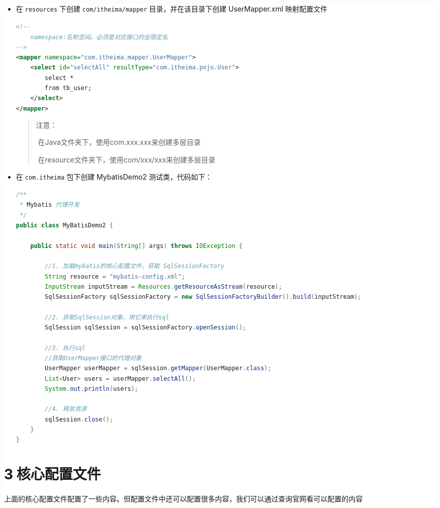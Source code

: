 * 在 `resources` 下创建 `com/itheima/mapper` 目录，并在该目录下创建 UserMapper.xml 映射配置文件

  ```xml
  <!--
      namespace:名称空间。必须是对应接口的全限定名
  -->
  <mapper namespace="com.itheima.mapper.UserMapper">
      <select id="selectAll" resultType="com.itheima.pojo.User">
          select *
          from tb_user;
      </select>
  </mapper>
  ```

  > 注意：
  >
  > ​	在Java文件夹下，使用com.xxx.xxx来创建多层目录
  >
  > ​	在resource文件夹下，使用com/xxx/xxx来创建多层目录

* 在 `com.itheima` 包下创建 MybatisDemo2 测试类，代码如下：

  ```java
  /**
   * Mybatis 代理开发
   */
  public class MyBatisDemo2 {
  
      public static void main(String[] args) throws IOException {
  
          //1. 加载mybatis的核心配置文件，获取 SqlSessionFactory
          String resource = "mybatis-config.xml";
          InputStream inputStream = Resources.getResourceAsStream(resource);
          SqlSessionFactory sqlSessionFactory = new SqlSessionFactoryBuilder().build(inputStream);
  
          //2. 获取SqlSession对象，用它来执行sql
          SqlSession sqlSession = sqlSessionFactory.openSession();
          
          //3. 执行sql
          //获取UserMapper接口的代理对象
          UserMapper userMapper = sqlSession.getMapper(UserMapper.class);
          List<User> users = userMapper.selectAll();
          System.out.println(users);
          
          //4. 释放资源
          sqlSession.close();
      }
  }
  ```

# 3 核心配置文件

上面的核心配置文件配置了一些内容。但配置文件中还可以配置很多内容，我们可以通过查询官网看可以配置的内容
